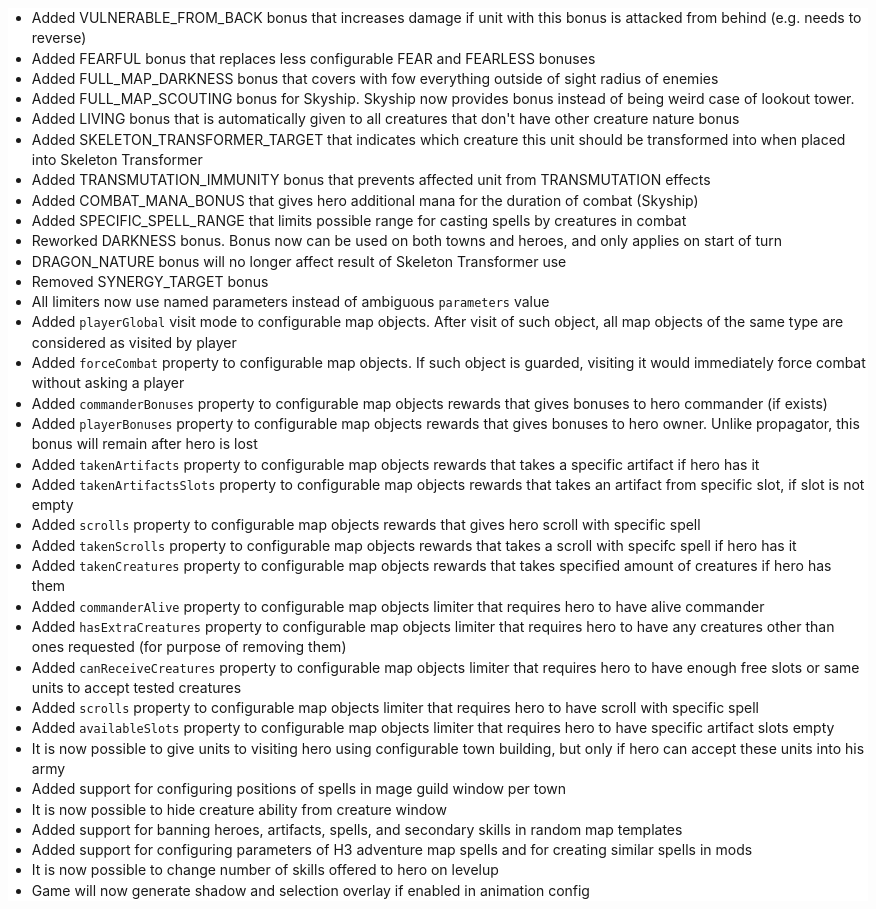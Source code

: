 * Added VULNERABLE_FROM_BACK bonus that increases damage if unit with this bonus is attacked from behind (e.g. needs to reverse)
* Added FEARFUL bonus that replaces less configurable FEAR and FEARLESS bonuses
* Added FULL_MAP_DARKNESS bonus that covers with fow everything outside of sight radius of enemies
* Added FULL_MAP_SCOUTING bonus for Skyship. Skyship now provides bonus instead of being weird case of lookout tower.
* Added LIVING bonus that is automatically given to all creatures that don't have other creature nature bonus
* Added SKELETON_TRANSFORMER_TARGET that indicates which creature this unit should be transformed into when placed into Skeleton Transformer
* Added TRANSMUTATION_IMMUNITY bonus that prevents affected unit from TRANSMUTATION effects
* Added COMBAT_MANA_BONUS that gives hero additional mana for the duration of combat (Skyship)
* Added SPECIFIC_SPELL_RANGE that limits possible range for casting spells by creatures in combat
* Reworked DARKNESS bonus. Bonus now can be used on both towns and heroes, and only applies on start of turn
* DRAGON_NATURE bonus will no longer affect result of Skeleton Transformer use
* Removed SYNERGY_TARGET bonus
* All limiters now use named parameters instead of ambiguous `parameters` value
* Added `playerGlobal` visit mode to configurable map objects. After visit of such object, all map objects of the same type are considered as visited by player
* Added `forceCombat` property to configurable map objects. If such object is guarded, visiting it would immediately force combat without asking a player
* Added `commanderBonuses` property to configurable map objects rewards that gives bonuses to hero commander (if exists)
* Added `playerBonuses` property to configurable map objects rewards that gives bonuses to hero owner. Unlike propagator, this bonus will remain after hero is lost
* Added `takenArtifacts` property to configurable map objects rewards that takes a specific artifact if hero has it
* Added `takenArtifactsSlots` property to configurable map objects rewards that takes an artifact from specific slot, if slot is not empty
* Added `scrolls` property to configurable map objects rewards that gives hero scroll with specific spell
* Added `takenScrolls` property to configurable map objects rewards that takes a scroll with specifc spell if hero has it
* Added `takenCreatures` property to configurable map objects rewards that takes specified amount of creatures if hero has them
* Added `commanderAlive` property to configurable map objects limiter that requires hero to have alive commander
* Added `hasExtraCreatures` property to configurable map objects limiter that requires hero to have any creatures other than ones requested (for purpose of removing them)
* Added `canReceiveCreatures` property to configurable map objects limiter that requires hero to have enough free slots or same units to accept tested creatures
* Added `scrolls` property to configurable map objects limiter that requires hero to have scroll with specific spell
* Added `availableSlots` property to configurable map objects limiter that requires hero to have specific artifact slots empty
* It is now possible to give units to visiting hero using configurable town building, but only if hero can accept these units into his army
* Added support for configuring positions of spells in mage guild window per town
* It is now possible to hide creature ability from creature window
* Added support for banning heroes, artifacts, spells, and secondary skills in random map templates
* Added support for configuring parameters of H3 adventure map spells and for creating similar spells in mods
* It is now possible to change number of skills offered to hero on levelup
* Game will now generate shadow and selection overlay if enabled in animation config
